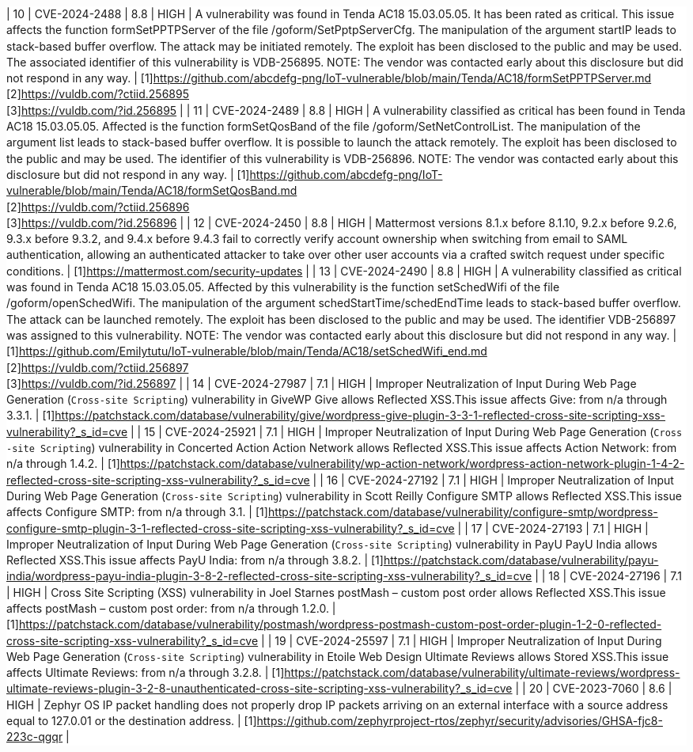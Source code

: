 | 10 | CVE-2024-2488 | 8.8  | HIGH | A vulnerability was found in Tenda AC18 15.03.05.05. It has been rated as critical. This issue affects the function formSetPPTPServer of the file /goform/SetPptpServerCfg. The manipulation of the argument startIP leads to stack-based buffer overflow. The attack may be initiated remotely. The exploit has been disclosed to the public and may be used. The associated identifier of this vulnerability is VDB-256895. NOTE: The vendor was contacted early about this disclosure but did not respond in any way. | [1]https://github.com/abcdefg-png/IoT-vulnerable/blob/main/Tenda/AC18/formSetPPTPServer.md<br>[2]https://vuldb.com/?ctiid.256895<br>[3]https://vuldb.com/?id.256895 |
| 11 | CVE-2024-2489 | 8.8  | HIGH | A vulnerability classified as critical has been found in Tenda AC18 15.03.05.05. Affected is the function formSetQosBand of the file /goform/SetNetControlList. The manipulation of the argument list leads to stack-based buffer overflow. It is possible to launch the attack remotely. The exploit has been disclosed to the public and may be used. The identifier of this vulnerability is VDB-256896. NOTE: The vendor was contacted early about this disclosure but did not respond in any way. | [1]https://github.com/abcdefg-png/IoT-vulnerable/blob/main/Tenda/AC18/formSetQosBand.md<br>[2]https://vuldb.com/?ctiid.256896<br>[3]https://vuldb.com/?id.256896 |
| 12 | CVE-2024-2450 | 8.8  | HIGH | Mattermost versions 8.1.x before 8.1.10, 9.2.x before 9.2.6, 9.3.x before 9.3.2, and 9.4.x before 9.4.3 fail to correctly verify account ownership when switching from email to SAML authentication, allowing an authenticated attacker to take over other user accounts via a crafted switch request under specific conditions. | [1]https://mattermost.com/security-updates |
| 13 | CVE-2024-2490 | 8.8  | HIGH | A vulnerability classified as critical was found in Tenda AC18 15.03.05.05. Affected by this vulnerability is the function setSchedWifi of the file /goform/openSchedWifi. The manipulation of the argument schedStartTime/schedEndTime leads to stack-based buffer overflow. The attack can be launched remotely. The exploit has been disclosed to the public and may be used. The identifier VDB-256897 was assigned to this vulnerability. NOTE: The vendor was contacted early about this disclosure but did not respond in any way. | [1]https://github.com/Emilytutu/IoT-vulnerable/blob/main/Tenda/AC18/setSchedWifi_end.md<br>[2]https://vuldb.com/?ctiid.256897<br>[3]https://vuldb.com/?id.256897 |
| 14 | CVE-2024-27987 | 7.1  | HIGH | Improper Neutralization of Input During Web Page Generation (`Cross-site Scripting`) vulnerability in GiveWP Give allows Reflected XSS.This issue affects Give: from n/a through 3.3.1. | [1]https://patchstack.com/database/vulnerability/give/wordpress-give-plugin-3-3-1-reflected-cross-site-scripting-xss-vulnerability?_s_id=cve |
| 15 | CVE-2024-25921 | 7.1  | HIGH | Improper Neutralization of Input During Web Page Generation (`Cross-site Scripting`) vulnerability in Concerted Action Action Network allows Reflected XSS.This issue affects Action Network: from n/a through 1.4.2. | [1]https://patchstack.com/database/vulnerability/wp-action-network/wordpress-action-network-plugin-1-4-2-reflected-cross-site-scripting-xss-vulnerability?_s_id=cve |
| 16 | CVE-2024-27192 | 7.1  | HIGH | Improper Neutralization of Input During Web Page Generation (`Cross-site Scripting`) vulnerability in Scott Reilly Configure SMTP allows Reflected XSS.This issue affects Configure SMTP: from n/a through 3.1. | [1]https://patchstack.com/database/vulnerability/configure-smtp/wordpress-configure-smtp-plugin-3-1-reflected-cross-site-scripting-xss-vulnerability?_s_id=cve |
| 17 | CVE-2024-27193 | 7.1  | HIGH | Improper Neutralization of Input During Web Page Generation (`Cross-site Scripting`) vulnerability in PayU PayU India allows Reflected XSS.This issue affects PayU India: from n/a through 3.8.2. | [1]https://patchstack.com/database/vulnerability/payu-india/wordpress-payu-india-plugin-3-8-2-reflected-cross-site-scripting-xss-vulnerability?_s_id=cve |
| 18 | CVE-2024-27196 | 7.1  | HIGH | Cross Site Scripting (XSS) vulnerability in Joel Starnes postMash – custom post order allows Reflected XSS.This issue affects postMash – custom post order: from n/a through 1.2.0. | [1]https://patchstack.com/database/vulnerability/postmash/wordpress-postmash-custom-post-order-plugin-1-2-0-reflected-cross-site-scripting-xss-vulnerability?_s_id=cve |
| 19 | CVE-2024-25597 | 7.1  | HIGH | Improper Neutralization of Input During Web Page Generation (`Cross-site Scripting`) vulnerability in Etoile Web Design Ultimate Reviews allows Stored XSS.This issue affects Ultimate Reviews: from n/a through 3.2.8. | [1]https://patchstack.com/database/vulnerability/ultimate-reviews/wordpress-ultimate-reviews-plugin-3-2-8-unauthenticated-cross-site-scripting-xss-vulnerability?_s_id=cve |
| 20 | CVE-2023-7060 | 8.6  | HIGH | Zephyr OS IP packet handling does not properly drop IP packets arriving on an external interface with a source address equal to 127.0.01 or the destination address. | [1]https://github.com/zephyrproject-rtos/zephyr/security/advisories/GHSA-fjc8-223c-qgqr |
